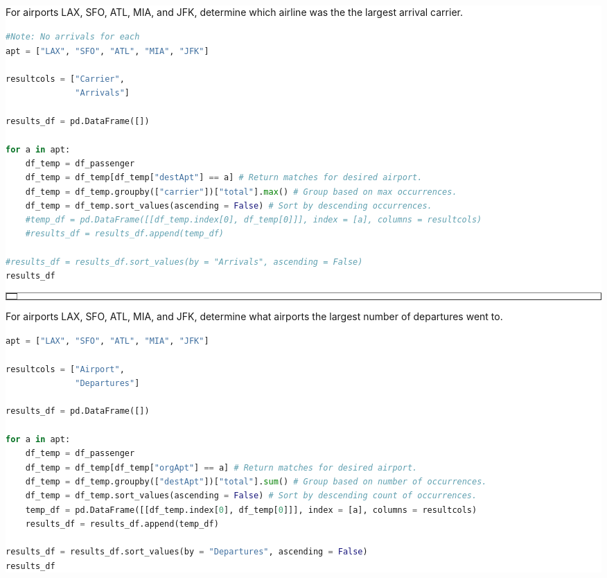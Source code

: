 </div>



For airports LAX, SFO, ATL, MIA, and JFK, determine which airline was the the largest arrival carrier.


```python
#Note: No arrivals for each
apt = ["LAX", "SFO", "ATL", "MIA", "JFK"]

resultcols = ["Carrier", 
              "Arrivals"]

results_df = pd.DataFrame([])

for a in apt:
    df_temp = df_passenger
    df_temp = df_temp[df_temp["destApt"] == a] # Return matches for desired airport.
    df_temp = df_temp.groupby(["carrier"])["total"].max() # Group based on max occurrences.
    df_temp = df_temp.sort_values(ascending = False) # Sort by descending occurrences.
    #temp_df = pd.DataFrame([[df_temp.index[0], df_temp[0]]], index = [a], columns = resultcols)
    #results_df = results_df.append(temp_df)

#results_df = results_df.sort_values(by = "Arrivals", ascending = False)
results_df 
```




<div>
<table border="1" class="dataframe">
  <thead>
    <tr style="text-align: right;">
      <th></th>
    </tr>
  </thead>
  <tbody>
  </tbody>
</table>
</div>



For airports LAX, SFO, ATL, MIA, and JFK, determine what airports the largest number of departures went to.


```python
apt = ["LAX", "SFO", "ATL", "MIA", "JFK"]

resultcols = ["Airport", 
              "Departures"]

results_df = pd.DataFrame([])

for a in apt:
    df_temp = df_passenger
    df_temp = df_temp[df_temp["orgApt"] == a] # Return matches for desired airport.
    df_temp = df_temp.groupby(["destApt"])["total"].sum() # Group based on number of occurrences.
    df_temp = df_temp.sort_values(ascending = False) # Sort by descending count of occurrences.
    temp_df = pd.DataFrame([[df_temp.index[0], df_temp[0]]], index = [a], columns = resultcols)
    results_df = results_df.append(temp_df)

results_df = results_df.sort_values(by = "Departures", ascending = False)
results_df
```
